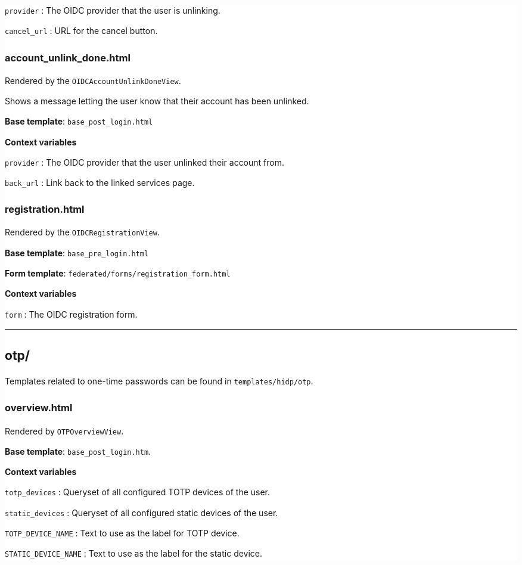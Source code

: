 `provider`
: The OIDC provider that the user is unlinking.

`cancel_url`
: URL for the cancel button.

### account_unlink_done.html

Rendered by the `OIDCAccountUnlinkDoneView`.

Shows a message letting the user know that their account has been unlinked.

**Base template**: `base_post_login.html`

**Context variables**

`provider`
: The OIDC provider that the user unlinked their account from.

`back_url`
: Link back to the linked services page.

### registration.html

Rendered by the `OIDCRegistrationView`.

**Base template**: `base_pre_login.html`

**Form template**: `federated/forms/registration_form.html`

**Context variables**

`form`
: The OIDC registration form.

---

## otp/

Templates related to one-time passwords can be found in `templates/hidp/otp`.

### overview.html

Rendered by `OTPOverviewView`.

**Base template**: `base_post_login.htm`.

**Context variables**

`totp_devices`
: Queryset of all configured TOTP devices of the user.

`static_devices`
: Queryset of all configured static devices of the user.

`TOTP_DEVICE_NAME`
: Text to use as the label for TOTP device.

`STATIC_DEVICE_NAME`
: Text to use as the label for the static device.
